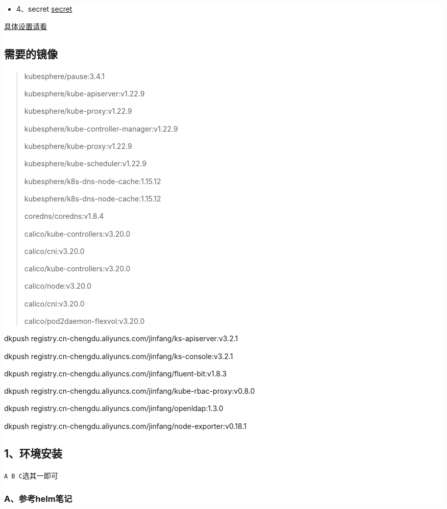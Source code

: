 - 4、secret  [secret](https://kubernetes.io/zh-cn/docs/concepts/configuration/secret/)

[具体设置请看](./nfs-pv-pvc-config-secret.html)

## 需要的镜像

> kubesphere/pause:3.4.1
>
> kubesphere/kube-apiserver:v1.22.9
>
> kubesphere/kube-proxy:v1.22.9
>
> kubesphere/kube-controller-manager:v1.22.9
>
> kubesphere/kube-proxy:v1.22.9
>
> kubesphere/kube-scheduler:v1.22.9
>
> kubesphere/k8s-dns-node-cache:1.15.12
>
> kubesphere/k8s-dns-node-cache:1.15.12
>
> coredns/coredns:v1.8.4
>
> calico/kube-controllers:v3.20.0
>
> calico/cni:v3.20.0
>
> calico/kube-controllers:v3.20.0
>
> calico/node:v3.20.0
>
> calico/cni:v3.20.0
>
> calico/pod2daemon-flexvol:v3.20.0

dkpush registry.cn-chengdu.aliyuncs.com/jinfang/ks-apiserver:v3.2.1

dkpush registry.cn-chengdu.aliyuncs.com/jinfang/ks-console:v3.2.1

dkpush registry.cn-chengdu.aliyuncs.com/jinfang/fluent-bit:v1.8.3

dkpush registry.cn-chengdu.aliyuncs.com/jinfang/kube-rbac-proxy:v0.8.0

dkpush registry.cn-chengdu.aliyuncs.com/jinfang/openldap:1.3.0

dkpush registry.cn-chengdu.aliyuncs.com/jinfang/node-exporter:v0.18.1

## 1、环境安装

`A B C`选其一即可

### A、参考helm笔记
